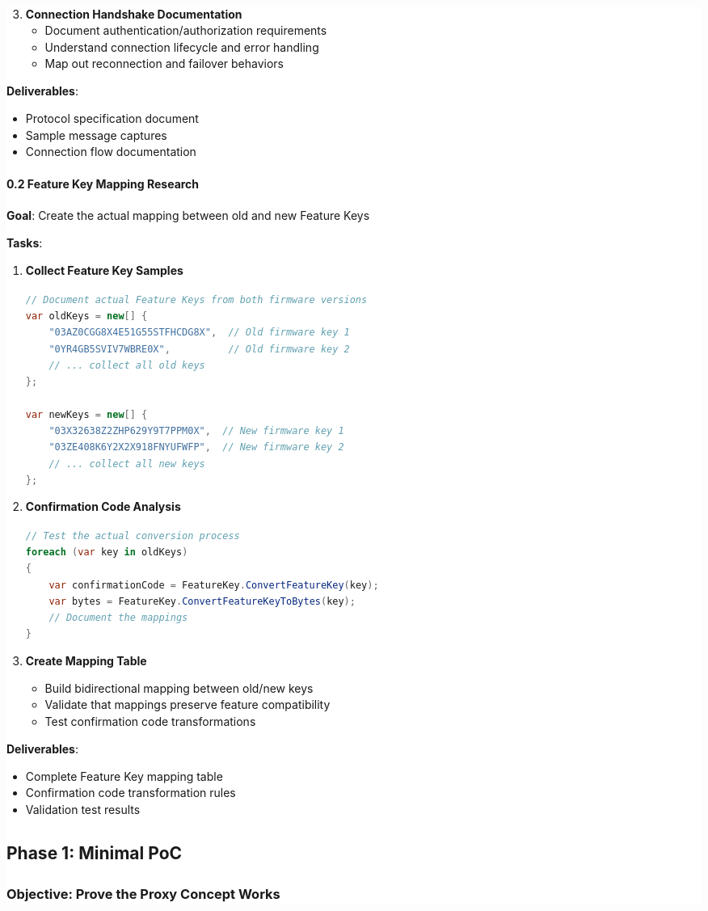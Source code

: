 3. **Connection Handshake Documentation**
   - Document authentication/authorization requirements
   - Understand connection lifecycle and error handling
   - Map out reconnection and failover behaviors

**Deliverables**:
- Protocol specification document
- Sample message captures
- Connection flow documentation

#### 0.2 Feature Key Mapping Research
**Goal**: Create the actual mapping between old and new Feature Keys

**Tasks**:
1. **Collect Feature Key Samples**
   ```csharp
   // Document actual Feature Keys from both firmware versions
   var oldKeys = new[] {
       "03AZ0CGG8X4E51G55STFHCDG8X",  // Old firmware key 1
       "0YR4GB5SVIV7WBRE0X",          // Old firmware key 2
       // ... collect all old keys
   };
   
   var newKeys = new[] {
       "03X32638Z2ZHP629Y9T7PPM0X",  // New firmware key 1
       "03ZE408K6Y2X2X918FNYUFWFP",  // New firmware key 2
       // ... collect all new keys
   };
   ```

2. **Confirmation Code Analysis**
   ```csharp
   // Test the actual conversion process
   foreach (var key in oldKeys)
   {
       var confirmationCode = FeatureKey.ConvertFeatureKey(key);
       var bytes = FeatureKey.ConvertFeatureKeyToBytes(key);
       // Document the mappings
   }
   ```

3. **Create Mapping Table**
   - Build bidirectional mapping between old/new keys
   - Validate that mappings preserve feature compatibility
   - Test confirmation code transformations

**Deliverables**:
- Complete Feature Key mapping table
- Confirmation code transformation rules
- Validation test results

## Phase 1: Minimal PoC

### Objective: Prove the Proxy Concept Works

